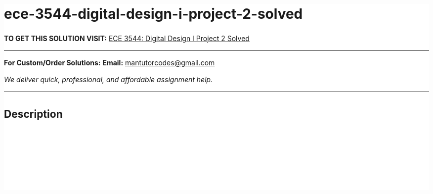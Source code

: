 # ece-3544-digital-design-i-project-2-solved
**TO GET THIS SOLUTION VISIT:** [ECE 3544: Digital Design I Project 2 Solved](https://mantutor.com/product/ece-3544-digital-design-i-solved/)


---

**For Custom/Order Solutions:** **Email:** mantutorcodes@gmail.com  

*We deliver quick, professional, and affordable assignment help.*

---

<h2>Description</h2>



<div class="kk-star-ratings kksr-auto kksr-align-center kksr-valign-top" data-payload="{&quot;align&quot;:&quot;center&quot;,&quot;id&quot;:&quot;94334&quot;,&quot;slug&quot;:&quot;default&quot;,&quot;valign&quot;:&quot;top&quot;,&quot;ignore&quot;:&quot;&quot;,&quot;reference&quot;:&quot;auto&quot;,&quot;class&quot;:&quot;&quot;,&quot;count&quot;:&quot;1&quot;,&quot;legendonly&quot;:&quot;&quot;,&quot;readonly&quot;:&quot;&quot;,&quot;score&quot;:&quot;5&quot;,&quot;starsonly&quot;:&quot;&quot;,&quot;best&quot;:&quot;5&quot;,&quot;gap&quot;:&quot;4&quot;,&quot;greet&quot;:&quot;Rate this product&quot;,&quot;legend&quot;:&quot;5\/5 - (1 vote)&quot;,&quot;size&quot;:&quot;24&quot;,&quot;title&quot;:&quot;ECE 3544: Digital Design I Project 2 Solved&quot;,&quot;width&quot;:&quot;138&quot;,&quot;_legend&quot;:&quot;{score}\/{best} - ({count} {votes})&quot;,&quot;font_factor&quot;:&quot;1.25&quot;}">

<div class="kksr-stars">

<div class="kksr-stars-inactive">
            <div class="kksr-star" data-star="1" style="padding-right: 4px">


<div class="kksr-icon" style="width: 24px; height: 24px;"></div>
        </div>
            <div class="kksr-star" data-star="2" style="padding-right: 4px">


<div class="kksr-icon" style="width: 24px; height: 24px;"></div>
        </div>
            <div class="kksr-star" data-star="3" style="padding-right: 4px">


<div class="kksr-icon" style="width: 24px; height: 24px;"></div>
        </div>
            <div class="kksr-star" data-star="4" style="padding-right: 4px">


<div class="kksr-icon" style="width: 24px; height: 24px;"></div>
        </div>
            <div class="kksr-star" data-star="5" style="padding-right: 4px">


<div class="kksr-icon" style="width: 24px; height: 24px;"></div>
        </div>
    </div>

<div class="kksr-stars-active" style="width: 138px;">
            <div class="kksr-star" style="padding-right: 4px">

